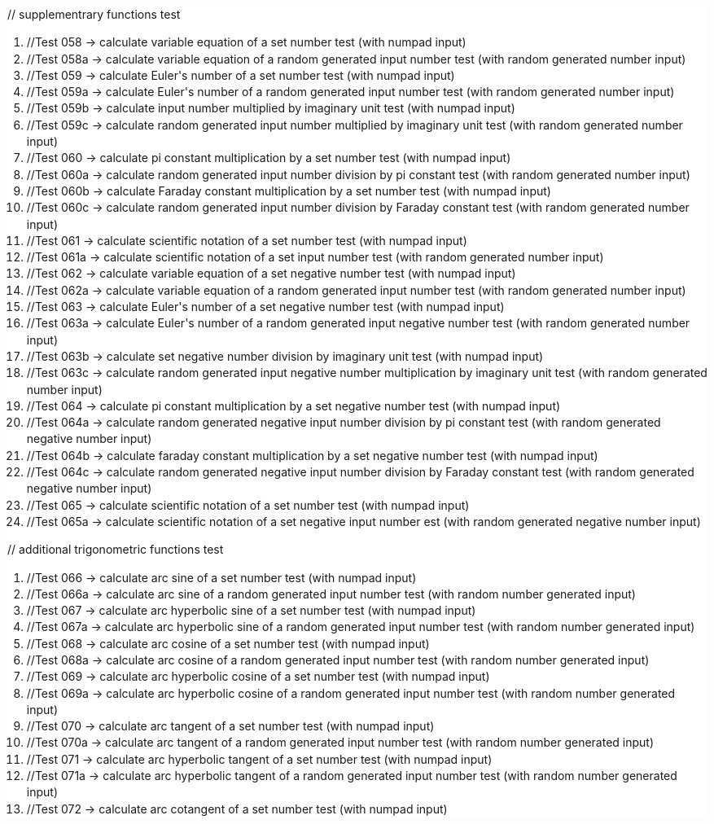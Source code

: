 // supplementrary functions test

1.	//Test 058 -> calculate variable equation of a set number test (with numpad input)
2.	//Test 058a -> calculate variable equation of a random generated input number test (with random generated number input)
3.	//Test 059 -> calculate Euler's number of a set number test (with numpad input)
4.	//Test 059a -> calculate Euler's number of a random generated input number test (with random generated number input)
5.	//Test 059b -> calculate input number multiplied by imaginary unit test (with numpad input)
6.	//Test 059c -> calculate random generated input number multiplied by imaginary unit test (with random generated number input)
7.	//Test 060 -> calculate pi constant multiplication by a set number test (with numpad input)
8.	//Test 060a -> calculate random generated input number division by pi constant test (with random generated number input)
9.	//Test 060b -> calculate Faraday constant multiplication by a set number test (with numpad input)
10.	//Test 060c -> calculate random generated input number division by Faraday constant test (with random generated number input)
11.	//Test 061 -> calculate scientific notation of a set number test (with numpad input)
12.	//Test 061a -> calculate scientific notation of a set input number test (with random generated number input)
13.	//Test 062 -> calculate variable equation of a set negative number test (with numpad input)
14.	//Test 062a -> calculate variable equation of a random generated input number test (with random generated number input)
15.	//Test 063 -> calculate Euler's number of a set negative number test (with numpad input)
16.	//Test 063a -> calculate Euler's number of a random generated input negative number test (with random generated number input)
17.	//Test 063b -> calculate set negative number division by imaginary unit test (with numpad input)
18.	//Test 063c -> calculate random generated input negative number multiplication by imaginary unit test (with random generated number input)
19.	//Test 064 -> calculate pi constant multiplication by a set negative number test (with numpad input)
20.	//Test 064a -> calculate random generated negative input number division by pi constant test (with random generated negative number input)
21.	//Test 064b -> calculate faraday constant multiplication by a set negative number test (with numpad input)
22.	//Test 064c -> calculate random generated negative input number division by Faraday constant test (with random generated negative number input)
23.	//Test 065 -> calculate scientific notation of a set number test (with numpad input)
24.	//Test 065a -> calculate scientific notation of a set negative input number est (with random generated negative number input)

// additional trigonometric functions test

1.	//Test 066 -> calculate arc sine of a set number test (with numpad input)
2.	//Test 066a -> calculate arc sine of a random generated input number test (with random number generated input)
3.	//Test 067 -> calculate arc hyperbolic sine of a set number test (with numpad input)
4.	//Test 067a -> calculate arc hyperbolic sine of a random generated input number test (with random number generated input)
5.	//Test 068 -> calculate arc cosine of a set number test (with numpad input)
6.	//Test 068a -> calculate arc cosine of a random generated input number test (with random number generated input)
7.	//Test 069 -> calculate arc hyperbolic cosine of a set number test (with numpad input)
8.	//Test 069a -> calculate arc hyperbolic cosine of a random generated input number test (with random number generated input) 
9.	//Test 070 -> calculate arc tangent of a set number test (with numpad input)
10.	//Test 070a -> calculate arc tangent of a random generated input number test (with random number generated input)
11.	//Test 071 -> calculate arc hyperbolic tangent of a set number test (with numpad input)
12.	//Test 071a -> calculate arc hyperbolic tangent of a random generated input number test (with random number generated input)
13.	//Test 072 -> calculate arc cotangent of a set number test (with numpad input)